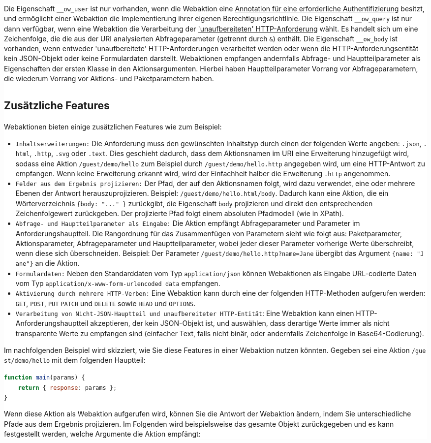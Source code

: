 Die Eigenschaft `__ow_user` ist nur vorhanden, wenn die Webaktion eine [Annotation für eine erforderliche Authentifizierung](./openwhisk_annotations.html#openwhisk_annotations_webactions) besitzt, und ermöglicht einer Webaktion die Implementierung ihrer eigenen Berechtigungsrichtlinie. Die Eigenschaft `__ow_query` ist nur dann verfügbar, wenn eine Webaktion die Verarbeitung der ['unaufbereiteten' HTTP-Anforderung](#raw-http-handling) wählt. Es handelt sich um eine Zeichenfolge, die die aus der URI analysierten Abfrageparameter (getrennt durch `&`) enthält. Die Eigenschaft `__ow_body` ist vorhanden, wenn entweder 'unaufbereitete' HTTP-Anforderungen verarbeitet werden oder wenn die HTTP-Anforderungsentität kein JSON-Objekt oder keine Formulardaten darstellt. Webaktionen empfangen andernfalls Abfrage- und Hauptteilparameter als Eigenschaften der ersten Klasse in den Aktionsargumenten. Hierbei haben Hauptteilparameter Vorrang vor Abfrageparametern, die wiederum Vorrang vor Aktions- und Paketparametern haben.

## Zusätzliche Features

Webaktionen bieten einige zusätzlichen Features wie zum Beispiel:

- `Inhaltserweiterungen:` Die Anforderung muss den gewünschten Inhaltstyp durch einen der folgenden Werte angeben: `.json`, `.html`, `.http`, `.svg` oder `.text`. Dies geschieht dadurch, dass dem Aktionsnamen im URI eine Erweiterung hinzugefügt wird, sodass eine Aktion `/guest/demo/hello` zum Beispiel durch `/guest/demo/hello.http` angegeben wird, um eine HTTP-Antwort zu empfangen. Wenn keine Erweiterung erkannt wird, wird der Einfachheit halber die Erweiterung `.http` angenommen. 
- `Felder aus dem Ergebnis projizieren:` Der Pfad, der auf den Aktionsnamen folgt, wird dazu verwendet, eine oder mehrere Ebenen der Antwort herauszuprojizieren. Beispiel: `/guest/demo/hello.html/body`. Dadurch kann eine Aktion, die ein Wörterverzeichnis `{body: "..." }` zurückgibt, die Eigenschaft `body` projizieren und direkt den entsprechenden Zeichenfolgewert zurückgeben. Der projizierte Pfad folgt einem absoluten Pfadmodell (wie in XPath).
- `Abfrage- und Hauptteilparameter als Eingabe:` Die Aktion empfängt Abfrageparameter und Parameter im Anforderungshauptteil. Die Rangordnung für das Zusammenfügen von Parametern sieht wie folgt aus: Paketparameter, Aktionsparameter, Abfrageparameter und Hauptteilparameter, wobei jeder dieser Parameter vorherige Werte überschreibt, wenn diese sich überschneiden. Beispiel: Der Parameter `/guest/demo/hello.http?name=Jane` übergibt das Argument `{name: "Jane"}` an die Aktion.
- `Formulardaten:` Neben den Standarddaten vom Typ `application/json` können Webaktionen als Eingabe URL-codierte Daten vom Typ `application/x-www-form-urlencoded data` empfangen.
- `Aktivierung durch mehrere HTTP-Verben:` Eine Webaktion kann durch eine der folgenden HTTP-Methoden aufgerufen werden: `GET`, `POST`, `PUT` `PATCH` und `DELETE` sowie `HEAD` und `OPTIONS`.
- `Verarbeitung von Nicht-JSON-Hauptteil und unaufbereiteter HTTP-Entität`: Eine Webaktion kann einen HTTP-Anforderungshauptteil akzeptieren, der kein JSON-Objekt ist, und auswählen, dass derartige Werte immer als nicht transparente Werte zu empfangen sind (einfacher Text, falls nicht binär, oder andernfalls Zeichenfolge in Base64-Codierung). 

Im nachfolgenden Beispiel wird skizziert, wie Sie diese Features in einer Webaktion nutzen könnten. Gegeben sei eine Aktion `/guest/demo/hello` mit dem folgenden Hauptteil:
```javascript
function main(params) { 
    return { response: params };
}
```

Wenn diese Aktion als Webaktion aufgerufen wird, können Sie die Antwort der Webaktion ändern, indem Sie unterschiedliche Pfade aus dem Ergebnis projizieren.
Im Folgenden wird beispielsweise das gesamte Objekt zurückgegeben und es kann festgestellt werden, welche Argumente die Aktion empfängt: 
